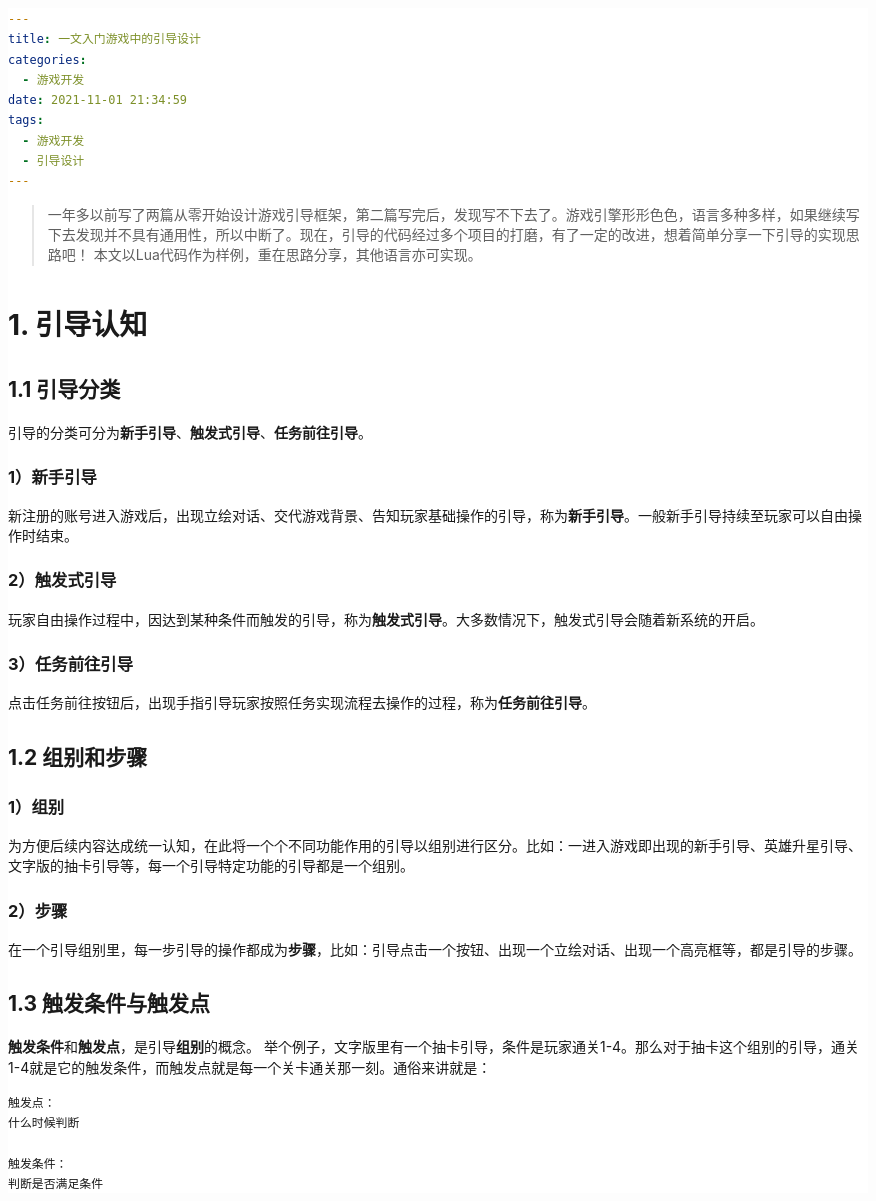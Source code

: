 ```yaml
---
title: 一文入门游戏中的引导设计
categories:
  - 游戏开发
date: 2021-11-01 21:34:59
tags:
  - 游戏开发
  - 引导设计
---
```


> 一年多以前写了两篇从零开始设计游戏引导框架，第二篇写完后，发现写不下去了。游戏引擎形形色色，语言多种多样，如果继续写下去发现并不具有通用性，所以中断了。现在，引导的代码经过多个项目的打磨，有了一定的改进，想着简单分享一下引导的实现思路吧！
本文以Lua代码作为样例，重在思路分享，其他语言亦可实现。

# 1. 引导认知

## 1.1 引导分类
引导的分类可分为**新手引导**、**触发式引导**、**任务前往引导**。

### 1）新手引导
新注册的账号进入游戏后，出现立绘对话、交代游戏背景、告知玩家基础操作的引导，称为**新手引导**。一般新手引导持续至玩家可以自由操作时结束。

### 2）触发式引导
玩家自由操作过程中，因达到某种条件而触发的引导，称为**触发式引导**。大多数情况下，触发式引导会随着新系统的开启。

### 3）任务前往引导
点击任务前往按钮后，出现手指引导玩家按照任务实现流程去操作的过程，称为**任务前往引导**。

## 1.2 组别和步骤

### 1）组别
为方便后续内容达成统一认知，在此将一个个不同功能作用的引导以组别进行区分。比如：一进入游戏即出现的新手引导、英雄升星引导、文字版的抽卡引导等，每一个引导特定功能的引导都是一个组别。

### 2）步骤
在一个引导组别里，每一步引导的操作都成为**步骤**，比如：引导点击一个按钮、出现一个立绘对话、出现一个高亮框等，都是引导的步骤。

## 1.3 触发条件与触发点

**触发条件**和**触发点**，是引导**组别**的概念。
举个例子，文字版里有一个抽卡引导，条件是玩家通关1-4。那么对于抽卡这个组别的引导，通关1-4就是它的触发条件，而触发点就是每一个关卡通关那一刻。通俗来讲就是：

```
触发点：
什么时候判断

触发条件：
判断是否满足条件
```
